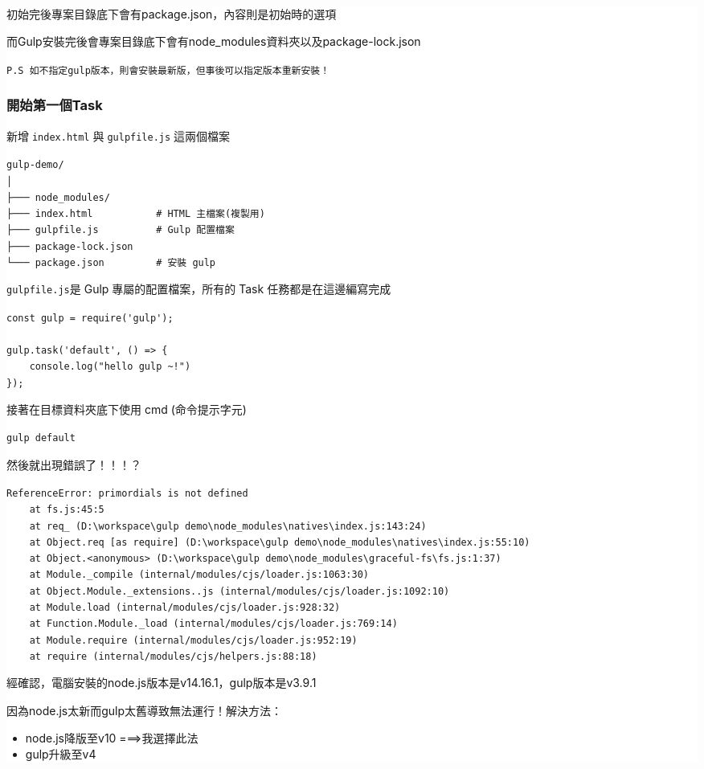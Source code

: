 初始完後專案目錄底下會有package.json，內容則是初始時的選項

而Gulp安裝完後會專案目錄底下會有node\_modules資料夾以及package-lock.json

`P.S 如不指定gulp版本，則會安裝最新版，但事後可以指定版本重新安裝！`

### 開始第一個Task

新增 `index.html` 與 `gulpfile.js` 這兩個檔案

```
gulp-demo/
│
├─── node_modules/
├─── index.html           # HTML 主檔案(複製用)
├─── gulpfile.js          # Gulp 配置檔案
├─── package-lock.json
└─── package.json         # 安裝 gulp
```

`gulpfile.js`是 Gulp 專屬的配置檔案，所有的 Task 任務都是在這邊編寫完成

```javascript=
const gulp = require('gulp');

gulp.task('default', () => {
    console.log("hello gulp ~!")
});
```

接著在目標資料夾底下使用 cmd (命令提示字元)

```bash=
gulp default
```

然後就出現錯誤了！！！？

```bash=
ReferenceError: primordials is not defined
    at fs.js:45:5
    at req_ (D:\workspace\gulp demo\node_modules\natives\index.js:143:24)
    at Object.req [as require] (D:\workspace\gulp demo\node_modules\natives\index.js:55:10)
    at Object.<anonymous> (D:\workspace\gulp demo\node_modules\graceful-fs\fs.js:1:37)
    at Module._compile (internal/modules/cjs/loader.js:1063:30)
    at Object.Module._extensions..js (internal/modules/cjs/loader.js:1092:10)
    at Module.load (internal/modules/cjs/loader.js:928:32)
    at Function.Module._load (internal/modules/cjs/loader.js:769:14)
    at Module.require (internal/modules/cjs/loader.js:952:19)
    at require (internal/modules/cjs/helpers.js:88:18)
```

經確認，電腦安裝的node.js版本是v14.16.1，gulp版本是v3.9.1

因為node.js太新而gulp太舊導致無法運行！解決方法：

* node.js降版至v10 ===>我選擇此法
* gulp升級至v4

